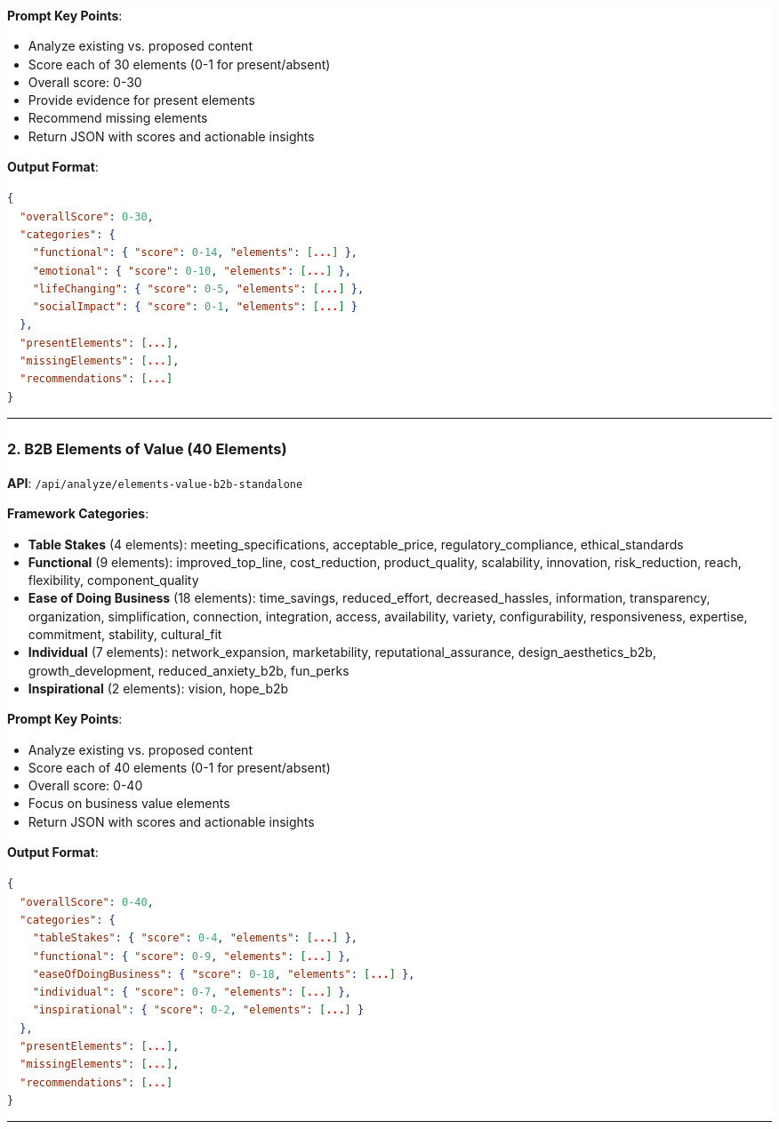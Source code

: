 **Prompt Key Points**:
- Analyze existing vs. proposed content
- Score each of 30 elements (0-1 for present/absent)
- Overall score: 0-30
- Provide evidence for present elements
- Recommend missing elements
- Return JSON with scores and actionable insights

**Output Format**:
```json
{
  "overallScore": 0-30,
  "categories": {
    "functional": { "score": 0-14, "elements": [...] },
    "emotional": { "score": 0-10, "elements": [...] },
    "lifeChanging": { "score": 0-5, "elements": [...] },
    "socialImpact": { "score": 0-1, "elements": [...] }
  },
  "presentElements": [...],
  "missingElements": [...],
  "recommendations": [...]
}
```

---

### 2. **B2B Elements of Value** (40 Elements)

**API**: `/api/analyze/elements-value-b2b-standalone`

**Framework Categories**:
- **Table Stakes** (4 elements): meeting_specifications, acceptable_price, regulatory_compliance, ethical_standards
- **Functional** (9 elements): improved_top_line, cost_reduction, product_quality, scalability, innovation, risk_reduction, reach, flexibility, component_quality
- **Ease of Doing Business** (18 elements): time_savings, reduced_effort, decreased_hassles, information, transparency, organization, simplification, connection, integration, access, availability, variety, configurability, responsiveness, expertise, commitment, stability, cultural_fit
- **Individual** (7 elements): network_expansion, marketability, reputational_assurance, design_aesthetics_b2b, growth_development, reduced_anxiety_b2b, fun_perks
- **Inspirational** (2 elements): vision, hope_b2b

**Prompt Key Points**:
- Analyze existing vs. proposed content
- Score each of 40 elements (0-1 for present/absent)
- Overall score: 0-40
- Focus on business value elements
- Return JSON with scores and actionable insights

**Output Format**:
```json
{
  "overallScore": 0-40,
  "categories": {
    "tableStakes": { "score": 0-4, "elements": [...] },
    "functional": { "score": 0-9, "elements": [...] },
    "easeOfDoingBusiness": { "score": 0-18, "elements": [...] },
    "individual": { "score": 0-7, "elements": [...] },
    "inspirational": { "score": 0-2, "elements": [...] }
  },
  "presentElements": [...],
  "missingElements": [...],
  "recommendations": [...]
}
```

---